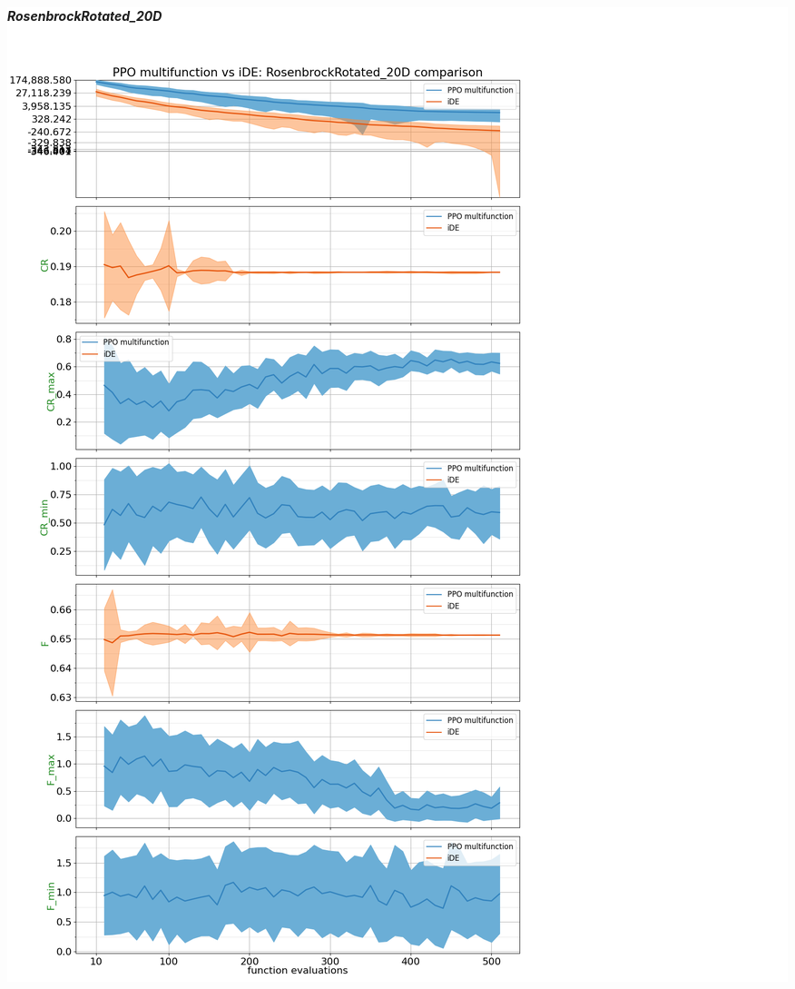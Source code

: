 ##### RosenbrockRotated_20D

![](imgs\PPO_multifunction_vs_iDE__RosenbrockRotated_20D_comparison.png)
